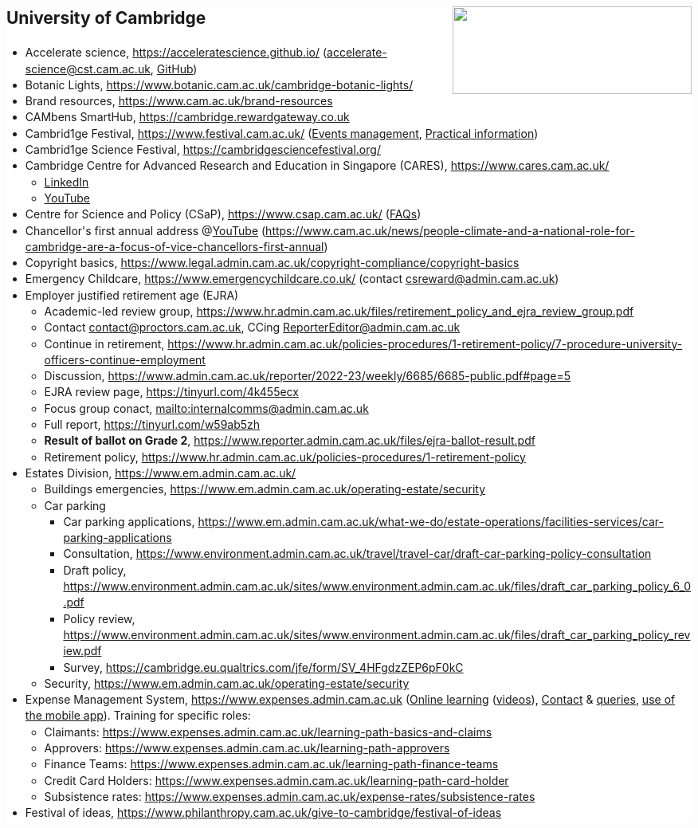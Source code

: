 <a href="https://www.cam.ac.uk"><img src="https://www.cam.ac.uk/sites/all/themes/fresh/images/interface/cambridge_university2.svg" style="width:300px;height:110px;" align="right"></a>
## University of Cambridge

* Accelerate science, <https://acceleratescience.github.io/> (<accelerate-science@cst.cam.ac.uk>, [GitHub](https://github.com/acceleratescience/))
* Botanic Lights, <https://www.botanic.cam.ac.uk/cambridge-botanic-lights/>
* Brand resources, <https://www.cam.ac.uk/brand-resources>
* CAMbens SmartHub, <https://cambridge.rewardgateway.co.uk>
* Cambrid1ge Festival, <https://www.festival.cam.ac.uk/> ([Events management](https://webservices.admin.cam.ac.uk/events/admin), [Practical information](https://www.cam.ac.uk/public-engagement/get-involved/cambridge-festival-coordinators-page))
* Cambrid1ge Science Festival, <https://cambridgesciencefestival.org/>
* Cambridge Centre for Advanced Research and Education in Singapore (CARES), <https://www.cares.cam.ac.uk/>
    - [LinkedIn](https://www.linkedin.com/company/cambridge-centre-for-advanced-research-and-education-in-singapore-cares-/mycompany/?viewAsMember=true)
    - [YouTube](https://www.youtube.com/watch?v=XMEjaX1l5RQ)
* Centre for Science and Policy (CSaP), <https://www.csap.cam.ac.uk/> ([FAQs](https://www.csap.cam.ac.uk/about-csap/people/our-network/questions-asked-researchers/))
* Chancellor's first annual address @[YouTube](https://www.youtube.com/watch?v=niWi39UG-ls) (<https://www.cam.ac.uk/news/people-climate-and-a-national-role-for-cambridge-are-a-focus-of-vice-chancellors-first-annual>)
* Copyright basics, <https://www.legal.admin.cam.ac.uk/copyright-compliance/copyright-basics>
* Emergency Childcare, <https://www.emergencychildcare.co.uk/> (contact <csreward@admin.cam.ac.uk>)
* Employer justified retirement age (EJRA)
    - Academic-led review group, <https://www.hr.admin.cam.ac.uk/files/retirement_policy_and_ejra_review_group.pdf>
    - Contact [contact@proctors.cam.ac.uk](https://tinyurl.com/5zxkxr7c), CCing <ReporterEditor@admin.cam.ac.uk>
    - Continue in retirement, <https://www.hr.admin.cam.ac.uk/policies-procedures/1-retirement-policy/7-procedure-university-officers-continue-employment>
    - Discussion, <https://www.admin.cam.ac.uk/reporter/2022-23/weekly/6685/6685-public.pdf#page=5>
    - EJRA review page, <https://tinyurl.com/4k455ecx>
    - Focus group conact, <mailto:internalcomms@admin.cam.ac.uk>
    - Full report, <https://tinyurl.com/w59ab5zh>
    - **Result of ballot on Grade 2**, <https://www.reporter.admin.cam.ac.uk/files/ejra-ballot-result.pdf>
    - Retirement policy, <https://www.hr.admin.cam.ac.uk/policies-procedures/1-retirement-policy>
* Estates Division, <https://www.em.admin.cam.ac.uk/>
    - Buildings emergencies, <https://www.em.admin.cam.ac.uk/operating-estate/security>
    - Car parking
        + Car parking applications, <https://www.em.admin.cam.ac.uk/what-we-do/estate-operations/facilities-services/car-parking-applications>
        + Consultation, <https://www.environment.admin.cam.ac.uk/travel/travel-car/draft-car-parking-policy-consultation>
        + Draft policy, <https://www.environment.admin.cam.ac.uk/sites/www.environment.admin.cam.ac.uk/files/draft_car_parking_policy_6_0.pdf>
        + Policy review, <https://www.environment.admin.cam.ac.uk/sites/www.environment.admin.cam.ac.uk/files/draft_car_parking_policy_review.pdf>
        + Survey, <https://cambridge.eu.qualtrics.com/jfe/form/SV_4HFgdzZEP6pF0kC>
    - Security, <https://www.em.admin.cam.ac.uk/operating-estate/security>
* Expense Management System, <https://www.expenses.admin.cam.ac.uk> ([Online learning](https://www.expenses.admin.cam.ac.uk/learning-paths) ([videos](https://web.microsoftstream.com/video/8a1386a4-6615-4f8f-8f27-cf08d6e541b6)), [Contact](mailto:expensesproject@admin.cam.ac.uk) & [queries](mailto:concur_enquiries@admin.cam.ac.uk), [use of the mobile app](https://www.expenses.admin.cam.ac.uk/learning-path-mobile-app)). Training for specific roles:
    - Claimants: <https://www.expenses.admin.cam.ac.uk/learning-path-basics-and-claims>
    - Approvers: <https://www.expenses.admin.cam.ac.uk/learning-path-approvers>
    - Finance Teams: <https://www.expenses.admin.cam.ac.uk/learning-path-finance-teams>
    - Credit Card Holders: <https://www.expenses.admin.cam.ac.uk/learning-path-card-holder>
    - Subsistence rates: <https://www.expenses.admin.cam.ac.uk/expense-rates/subsistence-rates>
* Festival of ideas, <https://www.philanthropy.cam.ac.uk/give-to-cambridge/festival-of-ideas>